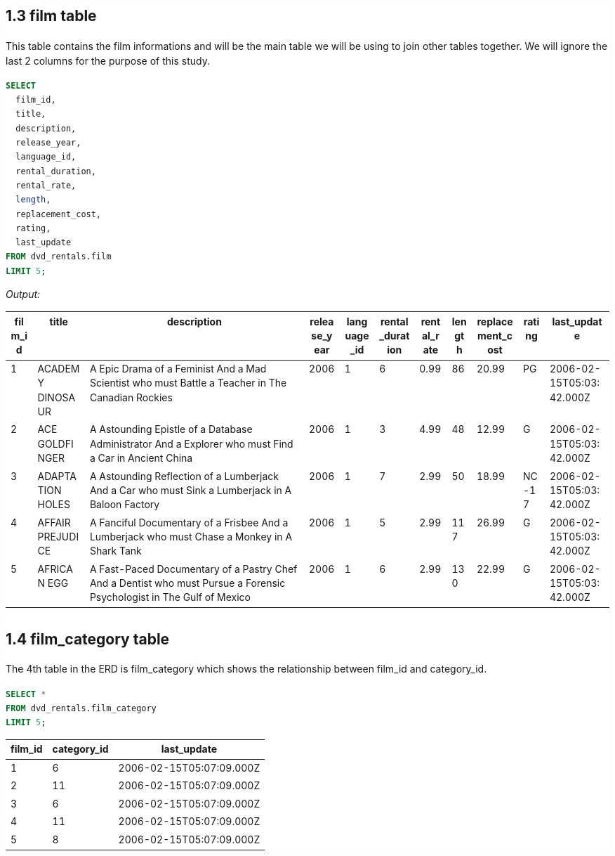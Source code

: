 ## 1.3 film table

This table contains the film informations and will be the main table we will be using to join other tables together. We will ignore the last 2 columns for the purpose of this study. 

```sql
SELECT 
  film_id,
  title,
  description,
  release_year,
  language_id,
  rental_duration,
  rental_rate,
  length,
  replacement_cost,
  rating,
  last_update
FROM dvd_rentals.film
LIMIT 5;
```

*Output:*

| film_id | title            | description                                                                                                           | release_year | language_id | rental_duration | rental_rate | length | replacement_cost | rating | last_update              |
|---------|------------------|-----------------------------------------------------------------------------------------------------------------------|--------------|-------------|-----------------|-------------|--------|------------------|--------|--------------------------|
| 1       | ACADEMY DINOSAUR | A Epic Drama of a Feminist And a Mad Scientist who must Battle a Teacher in The Canadian Rockies                      | 2006         | 1           | 6               | 0.99        | 86     | 20.99            | PG     | 2006-02-15T05:03:42.000Z |
| 2       | ACE GOLDFINGER   | A Astounding Epistle of a Database Administrator And a Explorer who must Find a Car in Ancient China                  | 2006         | 1           | 3               | 4.99        | 48     | 12.99            | G      | 2006-02-15T05:03:42.000Z |
| 3       | ADAPTATION HOLES | A Astounding Reflection of a Lumberjack And a Car who must Sink a Lumberjack in A Baloon Factory                      | 2006         | 1           | 7               | 2.99        | 50     | 18.99            | NC-17  | 2006-02-15T05:03:42.000Z |
| 4       | AFFAIR PREJUDICE | A Fanciful Documentary of a Frisbee And a Lumberjack who must Chase a Monkey in A Shark Tank                          | 2006         | 1           | 5               | 2.99        | 117    | 26.99            | G      | 2006-02-15T05:03:42.000Z |
| 5       | AFRICAN EGG      | A Fast-Paced Documentary of a Pastry Chef And a Dentist who must Pursue a Forensic Psychologist in The Gulf of Mexico | 2006         | 1           | 6               | 2.99        | 130    | 22.99            | G      | 2006-02-15T05:03:42.000Z |


## 1.4 film_category table

The 4th table in the ERD is film_category which shows the relationship between film_id and category_id.

```sql
SELECT * 
FROM dvd_rentals.film_category
LIMIT 5;
```

| film_id | category_id | last_update              |
|---------|-------------|--------------------------|
| 1       | 6           | 2006-02-15T05:07:09.000Z |
| 2       | 11          | 2006-02-15T05:07:09.000Z |
| 3       | 6           | 2006-02-15T05:07:09.000Z |
| 4       | 11          | 2006-02-15T05:07:09.000Z |
| 5       | 8           | 2006-02-15T05:07:09.000Z |
